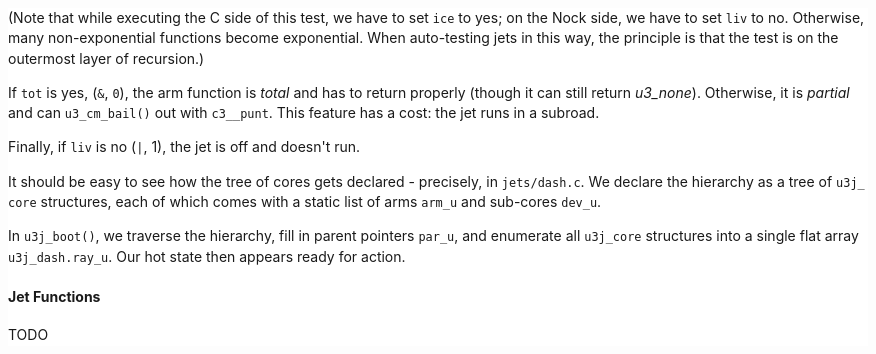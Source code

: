 (Note that while executing the C side of this test, we have to set `ice`
to yes; on the Nock side, we have to set `liv` to no.  Otherwise, many
non-exponential functions become exponential.  When auto-testing jets
in this way, the principle is that the test is on the outermost layer
of recursion.)

If `tot` is yes, (`&`, `0`), the arm function is *total* and has to
return properly (though it can still return *u3_none*).  Otherwise, it
is *partial* and can `u3_cm_bail()` out with `c3__punt`.  This feature
has a cost: the jet runs in a subroad.

Finally, if `liv` is no (`|`, 1), the jet is off and doesn't run.

It should be easy to see how the tree of cores gets declared - precisely,
in `jets/dash.c`.  We declare the hierarchy as a tree of `u3j_core`
structures, each of which comes with a static list of arms `arm_u`
and sub-cores `dev_u`.

In `u3j_boot()`, we traverse the hierarchy, fill in parent pointers
`par_u`, and enumerate all `u3j_core` structures into a single flat array
`u3j_dash.ray_u`.  Our hot state then appears ready for action.


#### Jet Functions

TODO

